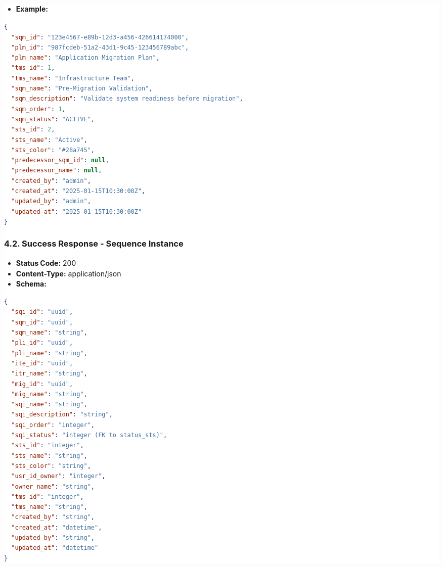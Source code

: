 - **Example:**

```json
{
  "sqm_id": "123e4567-e89b-12d3-a456-426614174000",
  "plm_id": "987fcdeb-51a2-43d1-9c45-123456789abc",
  "plm_name": "Application Migration Plan",
  "tms_id": 1,
  "tms_name": "Infrastructure Team",
  "sqm_name": "Pre-Migration Validation",
  "sqm_description": "Validate system readiness before migration",
  "sqm_order": 1,
  "sqm_status": "ACTIVE",
  "sts_id": 2,
  "sts_name": "Active",
  "sts_color": "#28a745",
  "predecessor_sqm_id": null,
  "predecessor_name": null,
  "created_by": "admin",
  "created_at": "2025-01-15T10:30:00Z",
  "updated_by": "admin",
  "updated_at": "2025-01-15T10:30:00Z"
}
```

### 4.2. Success Response - Sequence Instance

- **Status Code:** 200
- **Content-Type:** application/json
- **Schema:**

```json
{
  "sqi_id": "uuid",
  "sqm_id": "uuid",
  "sqm_name": "string",
  "pli_id": "uuid",
  "pli_name": "string",
  "ite_id": "uuid",
  "itr_name": "string",
  "mig_id": "uuid",
  "mig_name": "string",
  "sqi_name": "string",
  "sqi_description": "string",
  "sqi_order": "integer",
  "sqi_status": "integer (FK to status_sts)",
  "sts_id": "integer",
  "sts_name": "string",
  "sts_color": "string",
  "usr_id_owner": "integer",
  "owner_name": "string",
  "tms_id": "integer",
  "tms_name": "string",
  "created_by": "string",
  "created_at": "datetime",
  "updated_by": "string",
  "updated_at": "datetime"
}
```
